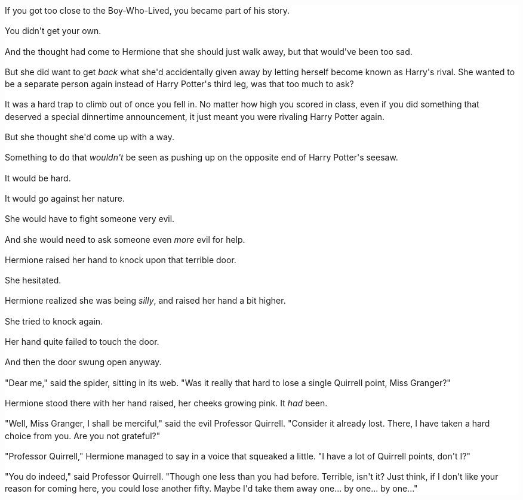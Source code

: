 If you got too close to the Boy-Who-Lived, you became part of his story.

You didn't get your own.

And the thought had come to Hermione that she should just walk away, but
that would've been too sad.

But she did want to get *back* what she'd accidentally given away by
letting herself become known as Harry's rival. She wanted to be a
separate person again instead of Harry Potter's third leg, was that too
much to ask?

It was a hard trap to climb out of once you fell in. No matter how high
you scored in class, even if you did something that deserved a special
dinnertime announcement, it just meant you were rivaling Harry Potter
again.

But she thought she'd come up with a way.

Something to do that *wouldn't* be seen as pushing up on the opposite
end of Harry Potter's seesaw.

It would be hard.

It would go against her nature.

She would have to fight someone very evil.

And she would need to ask someone even *more* evil for help.

Hermione raised her hand to knock upon that terrible door.

She hesitated.

Hermione realized she was being *silly*, and raised her hand a bit
higher.

She tried to knock again.

Her hand quite failed to touch the door.

And then the door swung open anyway.

"Dear me," said the spider, sitting in its web. "Was it really that hard
to lose a single Quirrell point, Miss Granger?"

Hermione stood there with her hand raised, her cheeks growing pink. It
*had* been.

"Well, Miss Granger, I shall be merciful," said the evil Professor
Quirrell. "Consider it already lost. There, I have taken a hard choice
from you. Are you not grateful?"

"Professor Quirrell," Hermione managed to say in a voice that squeaked a
little. "I have a lot of Quirrell points, don't I?"

"You do indeed," said Professor Quirrell. "Though one less than you had
before. Terrible, isn't it? Just think, if I don't like your reason for
coming here, you could lose another fifty. Maybe I'd take them away
one... by one... by one..."
